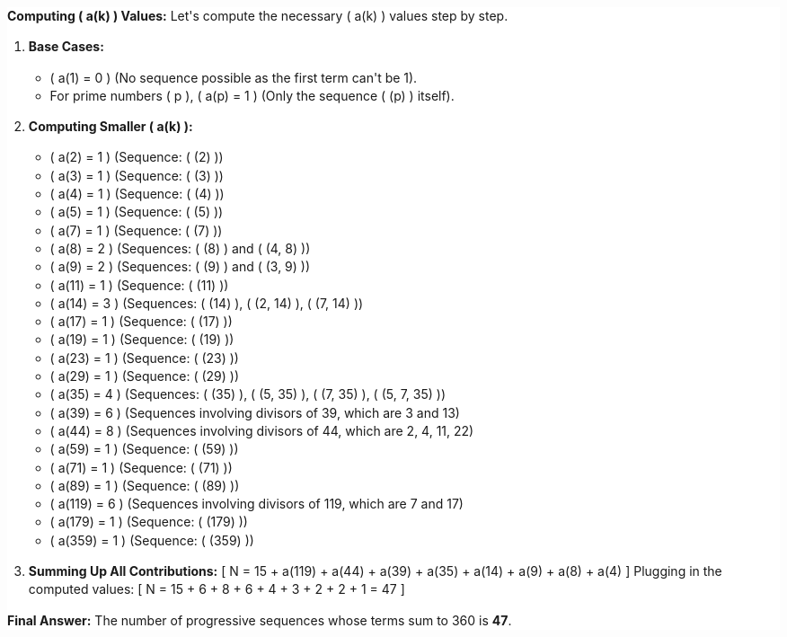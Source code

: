 
**Computing \( a(k) \) Values:**
Let's compute the necessary \( a(k) \) values step by step.

1. **Base Cases:**
   - \( a(1) = 0 \) (No sequence possible as the first term can't be 1).
   - For prime numbers \( p \), \( a(p) = 1 \) (Only the sequence \( (p) \) itself).

2. **Computing Smaller \( a(k) \):**
   - \( a(2) = 1 \) (Sequence: \( (2) \))
   - \( a(3) = 1 \) (Sequence: \( (3) \))
   - \( a(4) = 1 \) (Sequence: \( (4) \))
   - \( a(5) = 1 \) (Sequence: \( (5) \))
   - \( a(7) = 1 \) (Sequence: \( (7) \))
   - \( a(8) = 2 \) (Sequences: \( (8) \) and \( (4, 8) \))
   - \( a(9) = 2 \) (Sequences: \( (9) \) and \( (3, 9) \))
   - \( a(11) = 1 \) (Sequence: \( (11) \))
   - \( a(14) = 3 \) (Sequences: \( (14) \), \( (2, 14) \), \( (7, 14) \))
   - \( a(17) = 1 \) (Sequence: \( (17) \))
   - \( a(19) = 1 \) (Sequence: \( (19) \))
   - \( a(23) = 1 \) (Sequence: \( (23) \))
   - \( a(29) = 1 \) (Sequence: \( (29) \))
   - \( a(35) = 4 \) (Sequences: \( (35) \), \( (5, 35) \), \( (7, 35) \), \( (5, 7, 35) \))
   - \( a(39) = 6 \) (Sequences involving divisors of 39, which are 3 and 13)
   - \( a(44) = 8 \) (Sequences involving divisors of 44, which are 2, 4, 11, 22)
   - \( a(59) = 1 \) (Sequence: \( (59) \))
   - \( a(71) = 1 \) (Sequence: \( (71) \))
   - \( a(89) = 1 \) (Sequence: \( (89) \))
   - \( a(119) = 6 \) (Sequences involving divisors of 119, which are 7 and 17)
   - \( a(179) = 1 \) (Sequence: \( (179) \))
   - \( a(359) = 1 \) (Sequence: \( (359) \))

3. **Summing Up All Contributions:**
   \[
   N = 15 + a(119) + a(44) + a(39) + a(35) + a(14) + a(9) + a(8) + a(4)
   \]
   Plugging in the computed values:
   \[
   N = 15 + 6 + 8 + 6 + 4 + 3 + 2 + 2 + 1 = 47
   \]

**Final Answer:**
The number of progressive sequences whose terms sum to 360 is **47**.